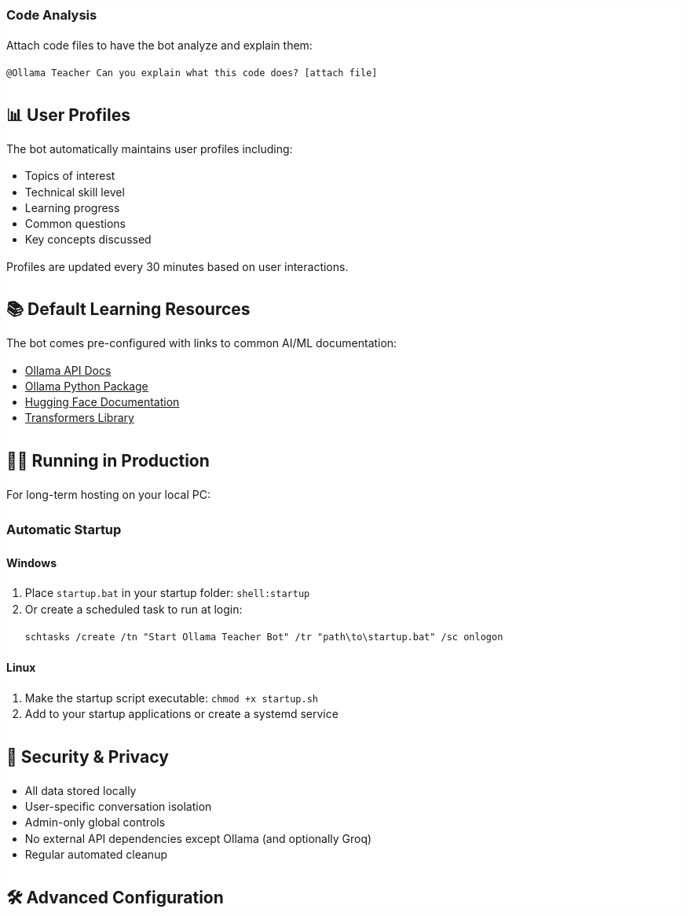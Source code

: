 ### Code Analysis
Attach code files to have the bot analyze and explain them:
```
@Ollama Teacher Can you explain what this code does? [attach file]
```

## 📊 User Profiles

The bot automatically maintains user profiles including:
- Topics of interest
- Technical skill level
- Learning progress
- Common questions
- Key concepts discussed

Profiles are updated every 30 minutes based on user interactions.

## 📚 Default Learning Resources

The bot comes pre-configured with links to common AI/ML documentation:

- [Ollama API Docs](https://github.com/ollama/ollama/blob/main/docs/api.md)
- [Ollama Python Package](https://pypi.org/project/ollama/)
- [Hugging Face Documentation](https://huggingface.co/docs)
- [Transformers Library](https://huggingface.co/docs/transformers/index)

## 🏃‍♂️ Running in Production

For long-term hosting on your local PC:

### Automatic Startup

#### Windows
1. Place `startup.bat` in your startup folder: `shell:startup`
2. Or create a scheduled task to run at login:
   ```
   schtasks /create /tn "Start Ollama Teacher Bot" /tr "path\to\startup.bat" /sc onlogon
   ```

#### Linux
1. Make the startup script executable: `chmod +x startup.sh`
2. Add to your startup applications or create a systemd service

## 🔐 Security & Privacy

- All data stored locally
- User-specific conversation isolation
- Admin-only global controls
- No external API dependencies except Ollama (and optionally Groq)
- Regular automated cleanup

## 🛠️ Advanced Configuration
